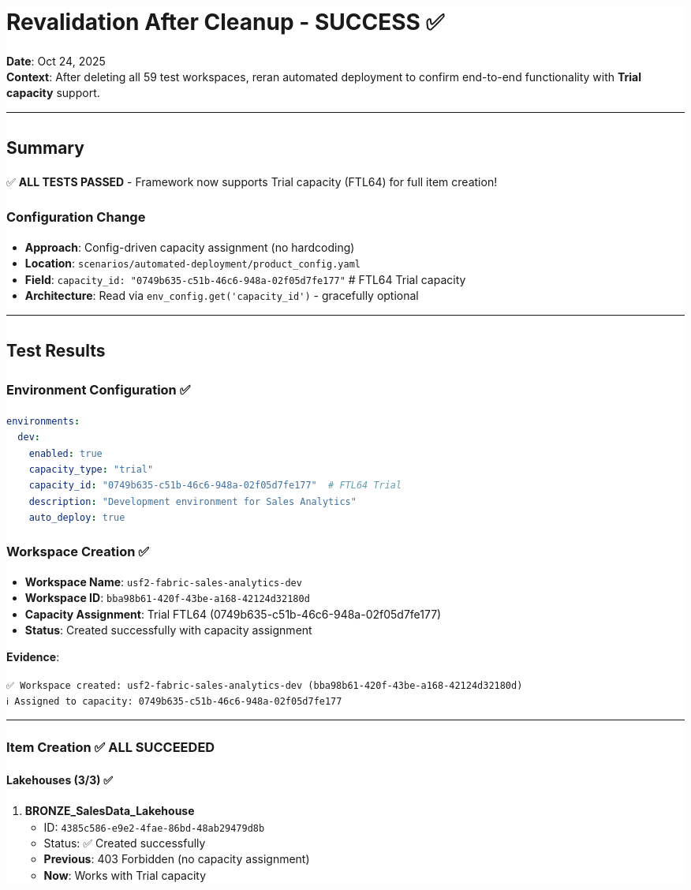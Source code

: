 # Revalidation After Cleanup - SUCCESS ✅

**Date**: Oct 24, 2025  
**Context**: After deleting all 59 test workspaces, reran automated deployment to confirm end-to-end functionality with **Trial capacity** support.

---

## Summary

✅ **ALL TESTS PASSED** - Framework now supports Trial capacity (FTL64) for full item creation!

### Configuration Change
- **Approach**: Config-driven capacity assignment (no hardcoding)
- **Location**: `scenarios/automated-deployment/product_config.yaml`
- **Field**: `capacity_id: "0749b635-c51b-46c6-948a-02f05d7fe177"`  # FTL64 Trial capacity
- **Architecture**: Read via `env_config.get('capacity_id')` - gracefully optional

---

## Test Results

### Environment Configuration ✅
```yaml
environments:
  dev:
    enabled: true
    capacity_type: "trial"
    capacity_id: "0749b635-c51b-46c6-948a-02f05d7fe177"  # FTL64 Trial
    description: "Development environment for Sales Analytics"
    auto_deploy: true
```

### Workspace Creation ✅
- **Workspace Name**: `usf2-fabric-sales-analytics-dev`
- **Workspace ID**: `bba98b61-420f-43be-a168-42124d32180d`
- **Capacity Assignment**: Trial FTL64 (0749b635-c51b-46c6-948a-02f05d7fe177)
- **Status**: Created successfully with capacity assignment

**Evidence**:
```
✅ Workspace created: usf2-fabric-sales-analytics-dev (bba98b61-420f-43be-a168-42124d32180d)
ℹ️ Assigned to capacity: 0749b635-c51b-46c6-948a-02f05d7fe177
```

---

### Item Creation ✅ ALL SUCCEEDED

#### Lakehouses (3/3) ✅
1. **BRONZE_SalesData_Lakehouse**
   - ID: `4385c586-e9e2-4fae-86bd-48ab29479d8b`
   - Status: ✅ Created successfully
   - **Previous**: 403 Forbidden (no capacity assignment)
   - **Now**: Works with Trial capacity

